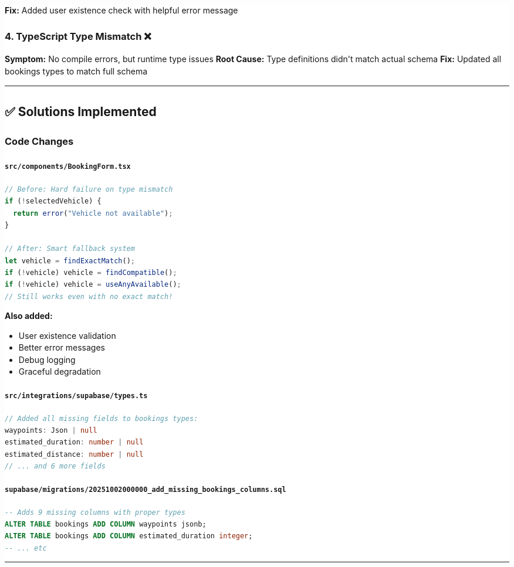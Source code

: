 **Fix:** Added user existence check with helpful error message

### 4. TypeScript Type Mismatch ❌
**Symptom:** No compile errors, but runtime type issues
**Root Cause:** Type definitions didn't match actual schema
**Fix:** Updated all bookings types to match full schema

---

## ✅ Solutions Implemented

### Code Changes

#### `src/components/BookingForm.tsx`
```typescript
// Before: Hard failure on type mismatch
if (!selectedVehicle) {
  return error("Vehicle not available");
}

// After: Smart fallback system
let vehicle = findExactMatch();
if (!vehicle) vehicle = findCompatible();
if (!vehicle) vehicle = useAnyAvailable();
// Still works even with no exact match!
```

**Also added:**
- User existence validation
- Better error messages
- Debug logging
- Graceful degradation

#### `src/integrations/supabase/types.ts`
```typescript
// Added all missing fields to bookings types:
waypoints: Json | null
estimated_duration: number | null
estimated_distance: number | null
// ... and 6 more fields
```

#### `supabase/migrations/20251002000000_add_missing_bookings_columns.sql`
```sql
-- Adds 9 missing columns with proper types
ALTER TABLE bookings ADD COLUMN waypoints jsonb;
ALTER TABLE bookings ADD COLUMN estimated_duration integer;
-- ... etc
```

---
